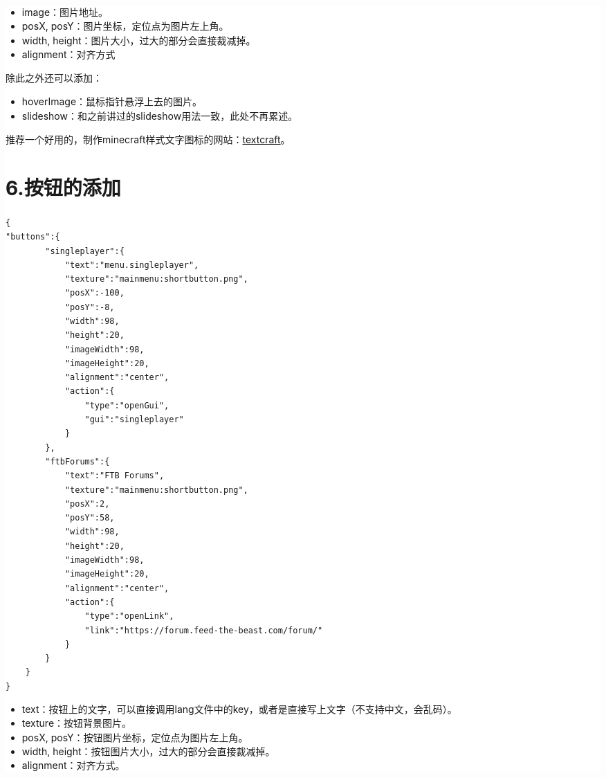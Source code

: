 - image：图片地址。
- posX, posY：图片坐标，定位点为图片左上角。
- width, height：图片大小，过大的部分会直接裁减掉。
- alignment：对齐方式

除此之外还可以添加：

- hoverImage：鼠标指针悬浮上去的图片。
- slideshow：和之前讲过的slideshow用法一致，此处不再累述。

推荐一个好用的，制作minecraft样式文字图标的网站：[textcraft](https://textcraft.net/)。

# 6.按钮的添加

```
{
"buttons":{
        "singleplayer":{
            "text":"menu.singleplayer",
            "texture":"mainmenu:shortbutton.png",
            "posX":-100,
            "posY":-8,
            "width":98,
            "height":20,
            "imageWidth":98,
            "imageHeight":20,
            "alignment":"center",
            "action":{
                "type":"openGui",
                "gui":"singleplayer"
            }
        },
        "ftbForums":{
            "text":"FTB Forums",
            "texture":"mainmenu:shortbutton.png",
            "posX":2,
            "posY":58,
            "width":98,
            "height":20,
            "imageWidth":98,
            "imageHeight":20,
            "alignment":"center",
            "action":{
                "type":"openLink",
                "link":"https://forum.feed-the-beast.com/forum/"
            }
        }
    }
}
```

- text：按钮上的文字，可以直接调用lang文件中的key，或者是直接写上文字（不支持中文，会乱码）。
- texture：按钮背景图片。
- posX, posY：按钮图片坐标，定位点为图片左上角。
- width, height：按钮图片大小，过大的部分会直接裁减掉。
- alignment：对齐方式。
